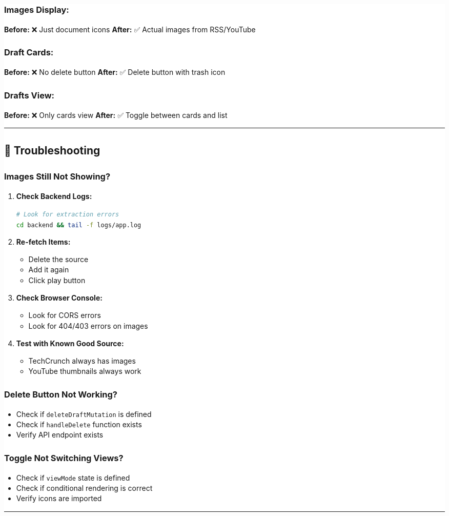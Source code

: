 ### Images Display:

**Before:** ❌ Just document icons
**After:** ✅ Actual images from RSS/YouTube

### Draft Cards:

**Before:** ❌ No delete button
**After:** ✅ Delete button with trash icon

### Drafts View:

**Before:** ❌ Only cards view
**After:** ✅ Toggle between cards and list

---

## 🐛 Troubleshooting

### Images Still Not Showing?

1. **Check Backend Logs:**

   ```bash
   # Look for extraction errors
   cd backend && tail -f logs/app.log
   ```

2. **Re-fetch Items:**

   - Delete the source
   - Add it again
   - Click play button

3. **Check Browser Console:**

   - Look for CORS errors
   - Look for 404/403 errors on images

4. **Test with Known Good Source:**
   - TechCrunch always has images
   - YouTube thumbnails always work

### Delete Button Not Working?

- Check if `deleteDraftMutation` is defined
- Check if `handleDelete` function exists
- Verify API endpoint exists

### Toggle Not Switching Views?

- Check if `viewMode` state is defined
- Check if conditional rendering is correct
- Verify icons are imported

---